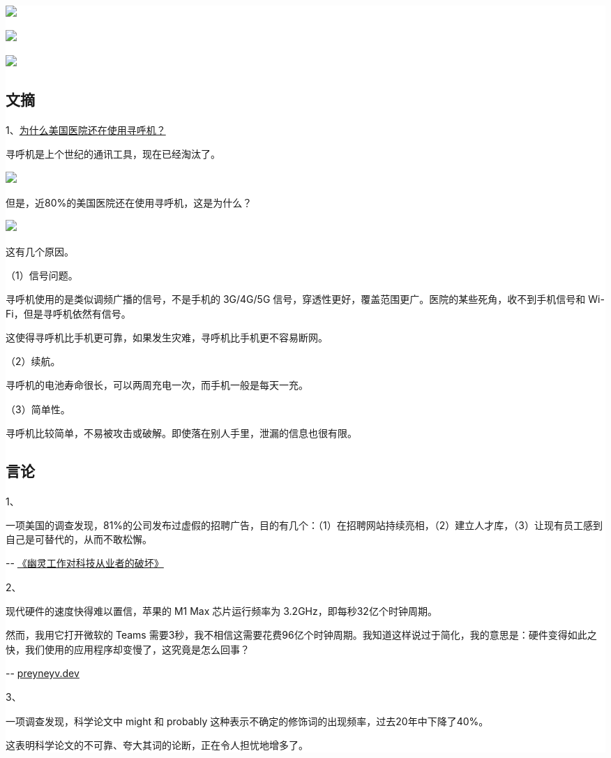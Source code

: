![](https://cdn.beekka.com/blogimg/asset/202411/bg2024110302.webp)

![](https://cdn.beekka.com/blogimg/asset/202411/bg2024110303.webp)

![](https://cdn.beekka.com/blogimg/asset/202411/bg2024110304.webp)

## 文摘

1、[为什么美国医院还在使用寻呼机？](https://healthtechmagazine.net/article/2019/06/why-hospital-pager-withstood-test-time)

寻呼机是上个世纪的通讯工具，现在已经淘汰了。

![](https://cdn.beekka.com/blogimg/asset/202411/bg2024110713.webp)

但是，近80%的美国医院还在使用寻呼机，这是为什么？

![](https://cdn.beekka.com/blogimg/asset/202411/bg2024110714.webp)

这有几个原因。

（1）信号问题。

寻呼机使用的是类似调频广播的信号，不是手机的 3G/4G/5G 信号，穿透性更好，覆盖范围更广。医院的某些死角，收不到手机信号和 Wi-Fi，但是寻呼机依然有信号。

这使得寻呼机比手机更可靠，如果发生灾难，寻呼机比手机更不容易断网。

（2）续航。

寻呼机的电池寿命很长，可以两周充电一次，而手机一般是每天一充。

（3）简单性。

寻呼机比较简单，不易被攻击或破解。即使落在别人手里，泄漏的信息也很有限。

## 言论

1、

一项美国的调查发现，81%的公司发布过虚假的招聘广告，目的有几个：（1）在招聘网站持续亮相，（2）建立人才库，（3）让现有员工感到自己是可替代的，从而不敢松懈。

\-- [《幽灵工作对科技从业者的破坏》](https://www.sfgate.com/tech/article/ghost-jobs-california-tech-industry-19871249.php)

2、

现代硬件的速度快得难以置信，苹果的 M1 Max 芯片运行频率为 3.2GHz，即每秒32亿个时钟周期。

然而，我用它打开微软的 Teams 需要3秒，我不相信这需要花费96亿个时钟周期。我知道这样说过于简化，我的意思是：硬件变得如此之快，我们使用的应用程序却变慢了，这究竟是怎么回事？

\-- [preyneyv.dev](https://blog.preyneyv.dev/doing-less-with-more)

3、

一项调查发现，科学论文中 might 和 probably 这种表示不确定的修饰词的出现频率，过去20年中下降了40%。

这表明科学论文的不可靠、夸大其词的论断，正在令人担忧地增多了。
